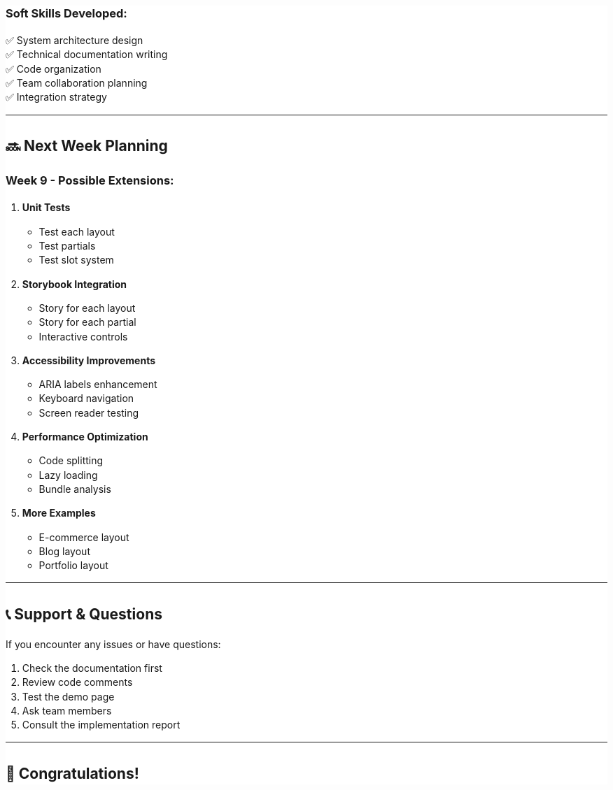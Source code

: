 ### Soft Skills Developed:
✅ System architecture design  
✅ Technical documentation writing  
✅ Code organization  
✅ Team collaboration planning  
✅ Integration strategy  

---

## 🔜 Next Week Planning

### Week 9 - Possible Extensions:

1. **Unit Tests**
   - Test each layout
   - Test partials
   - Test slot system

2. **Storybook Integration**
   - Story for each layout
   - Story for each partial
   - Interactive controls

3. **Accessibility Improvements**
   - ARIA labels enhancement
   - Keyboard navigation
   - Screen reader testing

4. **Performance Optimization**
   - Code splitting
   - Lazy loading
   - Bundle analysis

5. **More Examples**
   - E-commerce layout
   - Blog layout
   - Portfolio layout

---

## 📞 Support & Questions

If you encounter any issues or have questions:

1. Check the documentation first
2. Review code comments
3. Test the demo page
4. Ask team members
5. Consult the implementation report

---

## 🎉 Congratulations!
